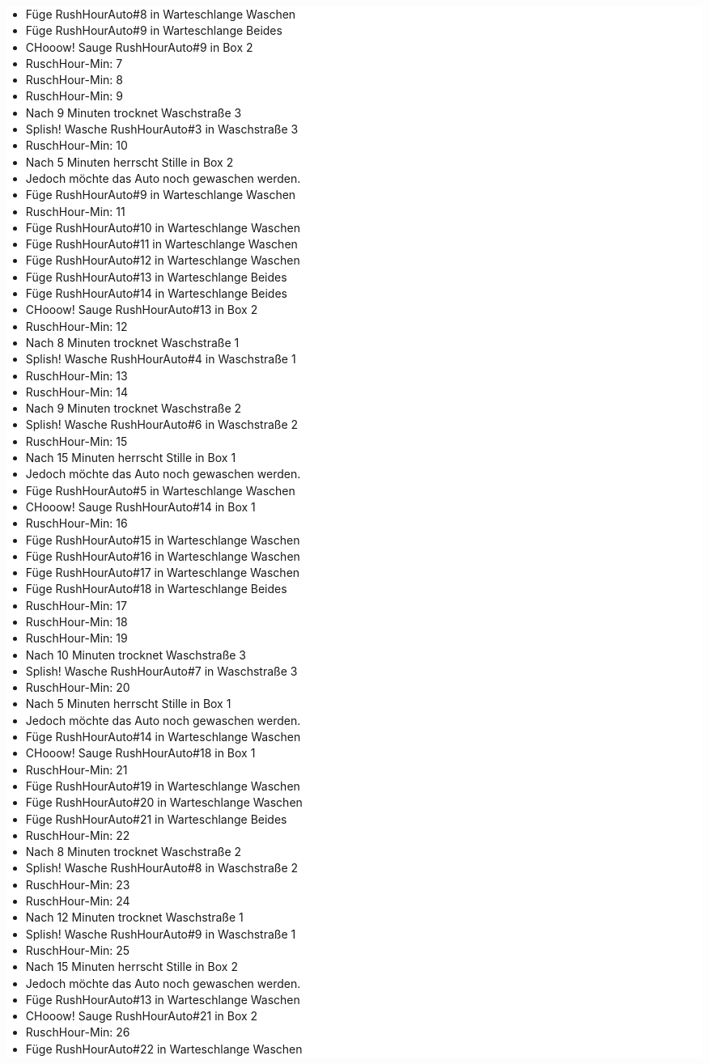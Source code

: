 * Füge RushHourAuto#8 in Warteschlange Waschen
* Füge RushHourAuto#9 in Warteschlange Beides
* CHooow! Sauge RushHourAuto#9 in Box 2
* RuschHour-Min: 7
* RuschHour-Min: 8
* RuschHour-Min: 9
* Nach 9 Minuten trocknet Waschstraße 3
* Splish! Wasche RushHourAuto#3 in Waschstraße 3
* RuschHour-Min: 10
* Nach 5 Minuten herrscht Stille in Box 2
* Jedoch möchte das Auto noch gewaschen werden.
* Füge RushHourAuto#9 in Warteschlange Waschen
* RuschHour-Min: 11
* Füge RushHourAuto#10 in Warteschlange Waschen
* Füge RushHourAuto#11 in Warteschlange Waschen
* Füge RushHourAuto#12 in Warteschlange Waschen
* Füge RushHourAuto#13 in Warteschlange Beides
* Füge RushHourAuto#14 in Warteschlange Beides
* CHooow! Sauge RushHourAuto#13 in Box 2
* RuschHour-Min: 12
* Nach 8 Minuten trocknet Waschstraße 1
* Splish! Wasche RushHourAuto#4 in Waschstraße 1
* RuschHour-Min: 13
* RuschHour-Min: 14
* Nach 9 Minuten trocknet Waschstraße 2
* Splish! Wasche RushHourAuto#6 in Waschstraße 2
* RuschHour-Min: 15
* Nach 15 Minuten herrscht Stille in Box 1
* Jedoch möchte das Auto noch gewaschen werden.
* Füge RushHourAuto#5 in Warteschlange Waschen
* CHooow! Sauge RushHourAuto#14 in Box 1
* RuschHour-Min: 16
* Füge RushHourAuto#15 in Warteschlange Waschen
* Füge RushHourAuto#16 in Warteschlange Waschen
* Füge RushHourAuto#17 in Warteschlange Waschen
* Füge RushHourAuto#18 in Warteschlange Beides
* RuschHour-Min: 17
* RuschHour-Min: 18
* RuschHour-Min: 19
* Nach 10 Minuten trocknet Waschstraße 3
* Splish! Wasche RushHourAuto#7 in Waschstraße 3
* RuschHour-Min: 20
* Nach 5 Minuten herrscht Stille in Box 1
* Jedoch möchte das Auto noch gewaschen werden.
* Füge RushHourAuto#14 in Warteschlange Waschen
* CHooow! Sauge RushHourAuto#18 in Box 1
* RuschHour-Min: 21
* Füge RushHourAuto#19 in Warteschlange Waschen
* Füge RushHourAuto#20 in Warteschlange Waschen
* Füge RushHourAuto#21 in Warteschlange Beides
* RuschHour-Min: 22
* Nach 8 Minuten trocknet Waschstraße 2
* Splish! Wasche RushHourAuto#8 in Waschstraße 2
* RuschHour-Min: 23
* RuschHour-Min: 24
* Nach 12 Minuten trocknet Waschstraße 1
* Splish! Wasche RushHourAuto#9 in Waschstraße 1
* RuschHour-Min: 25
* Nach 15 Minuten herrscht Stille in Box 2
* Jedoch möchte das Auto noch gewaschen werden.
* Füge RushHourAuto#13 in Warteschlange Waschen
* CHooow! Sauge RushHourAuto#21 in Box 2
* RuschHour-Min: 26
* Füge RushHourAuto#22 in Warteschlange Waschen